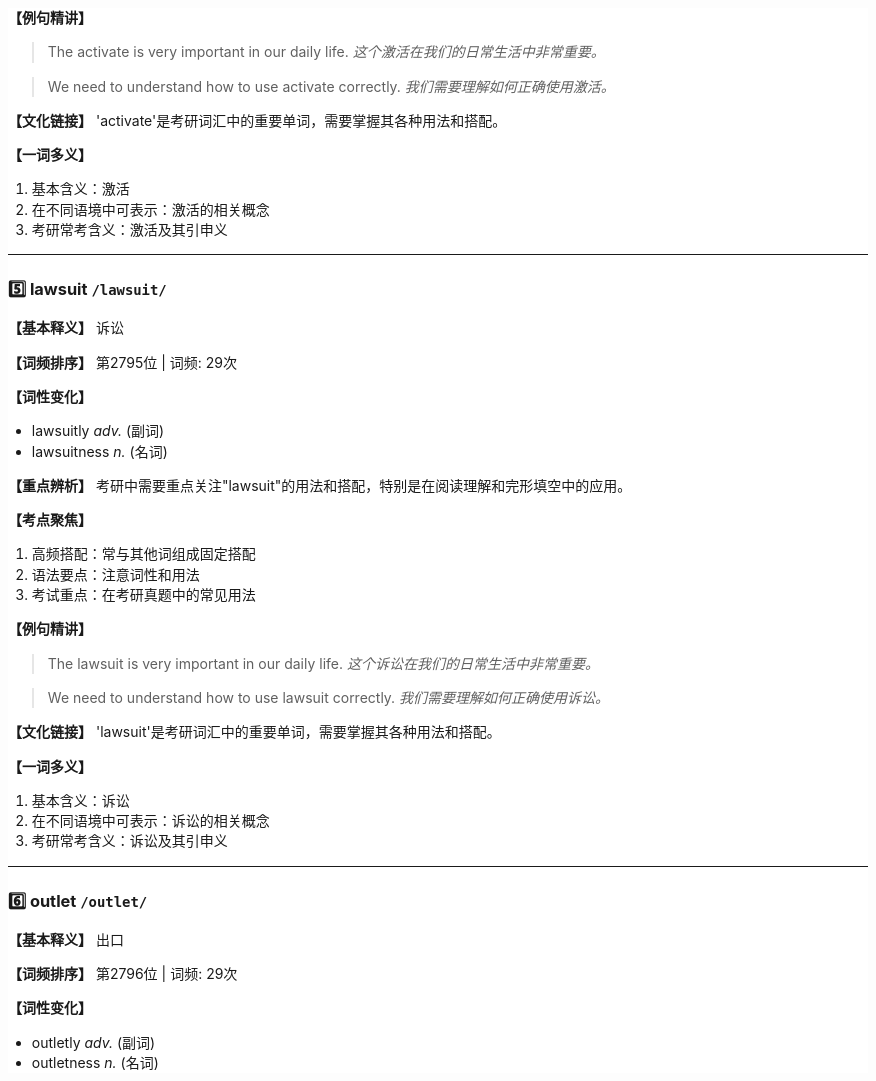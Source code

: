 **【例句精讲】**
> The activate is very important in our daily life.
> *这个激活在我们的日常生活中非常重要。*

> We need to understand how to use activate correctly.
> *我们需要理解如何正确使用激活。*

**【文化链接】**
'activate'是考研词汇中的重要单词，需要掌握其各种用法和搭配。

**【一词多义】**
1. 基本含义：激活
2. 在不同语境中可表示：激活的相关概念
3. 考研常考含义：激活及其引申义

---
### 5️⃣ lawsuit `/lawsuit/`

**【基本释义】** 诉讼

**【词频排序】** 第2795位 | 词频: 29次

**【词性变化】**
- lawsuitly *adv.* (副词)
- lawsuitness *n.* (名词)

**【重点辨析】**
考研中需要重点关注"lawsuit"的用法和搭配，特别是在阅读理解和完形填空中的应用。

**【考点聚焦】**
1. 高频搭配：常与其他词组成固定搭配
2. 语法要点：注意词性和用法
3. 考试重点：在考研真题中的常见用法

**【例句精讲】**
> The lawsuit is very important in our daily life.
> *这个诉讼在我们的日常生活中非常重要。*

> We need to understand how to use lawsuit correctly.
> *我们需要理解如何正确使用诉讼。*

**【文化链接】**
'lawsuit'是考研词汇中的重要单词，需要掌握其各种用法和搭配。

**【一词多义】**
1. 基本含义：诉讼
2. 在不同语境中可表示：诉讼的相关概念
3. 考研常考含义：诉讼及其引申义

---
### 6️⃣ outlet `/outlet/`

**【基本释义】** 出口

**【词频排序】** 第2796位 | 词频: 29次

**【词性变化】**
- outletly *adv.* (副词)
- outletness *n.* (名词)
